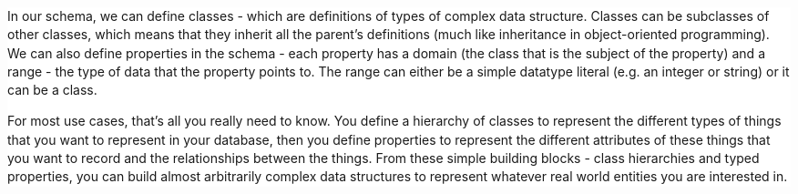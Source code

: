 

In our schema, we can define classes - which are definitions of types of complex data structure. Classes can be subclasses of other classes, which means that they inherit all the parent’s definitions (much like inheritance in object-oriented programming). We can also define properties in the schema - each property has a domain (the class that is the subject of the property) and a range - the type of data that the property points to. The range can either be a simple datatype literal (e.g. an integer or string) or it can be a class.

For most use cases, that’s all you really need to know. You define a hierarchy of classes to represent the different types of things that you want to represent in your database, then you define properties to represent the different attributes of these things that you want to record and the relationships between the things. From these simple building blocks - class hierarchies and typed properties, you can build almost arbitrarily complex data structures to represent whatever real world entities you are interested in.